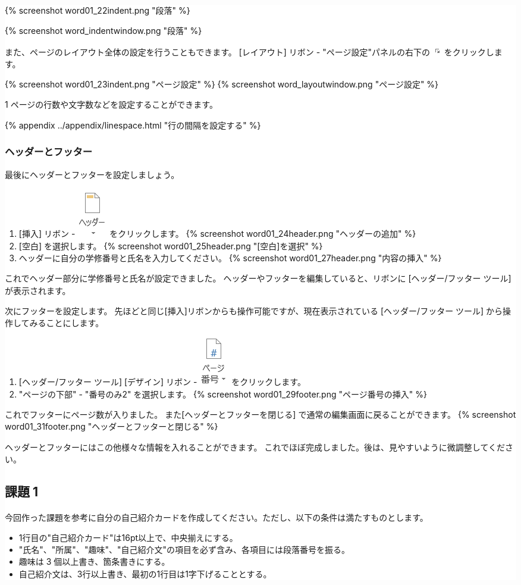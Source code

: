 {% screenshot word01_22indent.png "段落" %}

{% screenshot word_indentwindow.png "段落" %}

また、ページのレイアウト全体の設定を行うこともできます。
[レイアウト] リボン - "ページ設定"パネルの右下の ![](../pic/word_more.png) をクリックします。

{% screenshot word01_23indent.png "ページ設定" %}
{% screenshot word_layoutwindow.png "ページ設定" %}

1 ページの行数や文字数などを設定することができます。

{% appendix ../appendix/linespace.html "行の間隔を設定する" %}

### ヘッダーとフッター

最後にヘッダーとフッターを設定しましょう。

  1. [挿入] リボン - ![ヘッダー](pic/word_header.png) をクリックします。
    {% screenshot word01_24header.png "ヘッダーの追加" %}
  2. [空白] を選択します。
    {% screenshot word01_25header.png "[空白]を選択" %}
  3. ヘッダーに自分の学修番号と氏名を入力してください。
    {% screenshot word01_27header.png "内容の挿入" %}

これでヘッダー部分に学修番号と氏名が設定できました。
ヘッダーやフッターを編集していると、リボンに [ヘッダー/フッター ツール] が表示されます。

次にフッターを設定します。
先ほどと同じ[挿入]リボンからも操作可能ですが、現在表示されている [ヘッダー/フッター ツール] から操作してみることにします。

  1. [ヘッダー/フッター ツール]  [デザイン] リボン -  ![ページ番号](pic/word_footer.png) をクリックします。
  2. "ページの下部" - "番号のみ2" を選択します。
    {% screenshot word01_29footer.png "ページ番号の挿入" %}

これでフッターにページ数が入りました。
また[ヘッダーとフッターを閉じる] で通常の編集画面に戻ることができます。
{% screenshot word01_31footer.png "ヘッダーとフッターと閉じる" %}

ヘッダーとフッターにはこの他様々な情報を入れることができます。
これでほぼ完成しました。後は、見やすいように微調整してください。


課題 1
------

今回作った課題を参考に自分の自己紹介カードを作成してください。ただし、以下の条件は満たすものとします。

  - 1行目の"自己紹介カード"は16pt以上で、中央揃えにする。
  - "氏名"、"所属"、"趣味"、"自己紹介文"の項目を必ず含み、各項目には段落番号を振る。
  - 趣味は 3 個以上書き、箇条書きにする。
  - 自己紹介文は、3行以上書き、最初の1行目は1字下げることとする。

